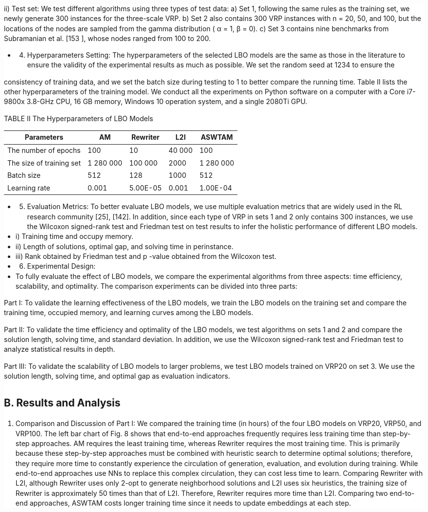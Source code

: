 ii) Test set: We test different algorithms using three types of test data: a) Set 1, following the same rules as the training set, we newly generate 300 instances for the three-scale VRP. b) Set 2 also contains 300 VRP instances with n =  20,  50,  and 100,  but  the  locations  of  the  nodes  are  sampled  from  the gamma  distribution  ( α =  1, β =  0).  c)  Set  3  contains  nine benchmarks  from  Subramanian et  al. [153 ],  whose  nodes ranged from 100 to 200.

- 4)  Hyperparameters  Setting: The  hyperparameters  of  the selected LBO models are the same as those in the literature to ensure  the  validity  of  the  experimental  results  as  much  as possible.  We  set  the  random  seed  at 1234   to  ensure  the

consistency of training data, and we set the batch size during testing to 1 to better compare the running time. Table II lists the other hyperparameters of the training model. We conduct all the experiments on Python software on a computer with a Core i7-9800x 3.8-GHz CPU, 16 GB memory, Windows 10 operation system, and a single 2080Ti GPU.

TABLE II The Hyperparameters of LBO Models

| Parameters               | AM        | Rewriter   | L2I    | ASWTAM    |
|--------------------------|-----------|------------|--------|-----------|
| The number of epochs     | 100       | 10         | 40 000 | 100       |
| The size of training set | 1 280 000 | 100 000    | 2000   | 1 280 000 |
| Batch size               | 512       | 128        | 1000   | 512       |
| Learning rate            | 0.001     | 5.00E-05   | 0.001  | 1.00E-04  |

- 5) Evaluation Metrics: To better evaluate LBO models, we use multiple evaluation metrics that are widely used in the RL research community [25], [142]. In addition, since each type of VRP in sets 1 and 2 only contains 300 instances, we use the Wilcoxon signed-rank test and Friedman test on test results to infer the holistic performance of different LBO models.
- i) Training time and occupy memory.
- ii) Length of solutions, optimal gap, and solving time in perinstance.
- iii)  Rank  obtained  by  Friedman  test  and p -value  obtained from the Wilcoxon test.
- 6) Experimental Design:
- To fully evaluate the effect of LBO models, we compare the experimental  algorithms  from  three  aspects:  time  efficiency, scalability,  and  optimality.  The  comparison  experiments  can be divided into three parts:

Part  I: To  validate  the  learning  effectiveness  of  the  LBO models,  we  train  the  LBO  models  on  the  training  set  and compare  the  training  time,  occupied  memory,  and  learning curves among the LBO models.

Part II: To validate the time efficiency and optimality of the LBO models, we test algorithms on sets 1 and 2 and compare the  solution  length,  solving  time,  and  standard  deviation.  In addition, we use the Wilcoxon signed-rank test and Friedman test to analyze statistical results in depth.

Part III: To validate the scalability of LBO models to larger problems,  we  test  LBO  models  trained  on  VRP20  on  set  3. We use the solution length, solving time, and optimal gap as evaluation indicators.

## B.  Results and Analysis

1) Comparison and Discussion of Part I: We compared the training time (in hours) of the four LBO models on VRP20, VRP50, and VRP100. The left bar chart of Fig. 8 shows that end-to-end  approaches  frequently  requires  less  training  time than  step-by-step  approaches.  AM  requires  the  least  training time, whereas Rewriter requires the most training time. This is primarily  because  these  step-by-step  approaches  must  be combined with heuristic search to determine optimal solutions;  therefore,  they  require  more  time  to  constantly experience the circulation of generation, evaluation, and evolution  during  training.  While  end-to-end  approaches  use NNs to  replace  this  complex  circulation,  they  can  cost  less time to learn. Comparing Rewriter with L2I, although Rewriter uses only 2-opt to generate neighborhood solutions and  L2I  uses  six  heuristics,  the  training  size  of  Rewriter  is approximately 50 times than that of L2I. Therefore, Rewriter requires  more  time  than  L2I.  Comparing  two  end-to-end approaches,  ASWTAM  costs  longer  training  time  since  it needs to update embeddings at each step.
